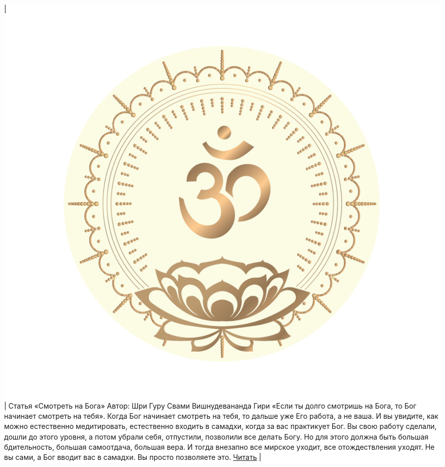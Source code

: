 | ![Статья «Смотреть на Бога»](/upload/empty-new.png "Статья «Смотреть на Бога»")                                                                             | Статья «Смотреть на Бога» Автор: Шри Гуру Свами Вишнудевананда Гири «Если ты долго смотришь на Бога, то Бог начинает смотреть на тебя». Когда Бог начинает смотреть на тебя, то дальше уже Его работа, а не ваша. И вы увидите, как можно естественно медитировать, естественно входить в самадхи, когда за вас практикует Бог. Вы свою работу сделали, дошли до этого уровня, а потом убрали себя, отпустили, позволили все делать Богу. Но для этого должна быть большая бдительность, большая самоотдача, большая вера. И тогда внезапно все мирское уходит, все отождествления уходят. Не вы сами, а Бог вводит вас в самадхи. Вы просто позволяете это. [Читать](/library/iz-satsangov-svami-vishnudevananda-giri/statya-smotret-na-boga/)                                                                                                                        |
